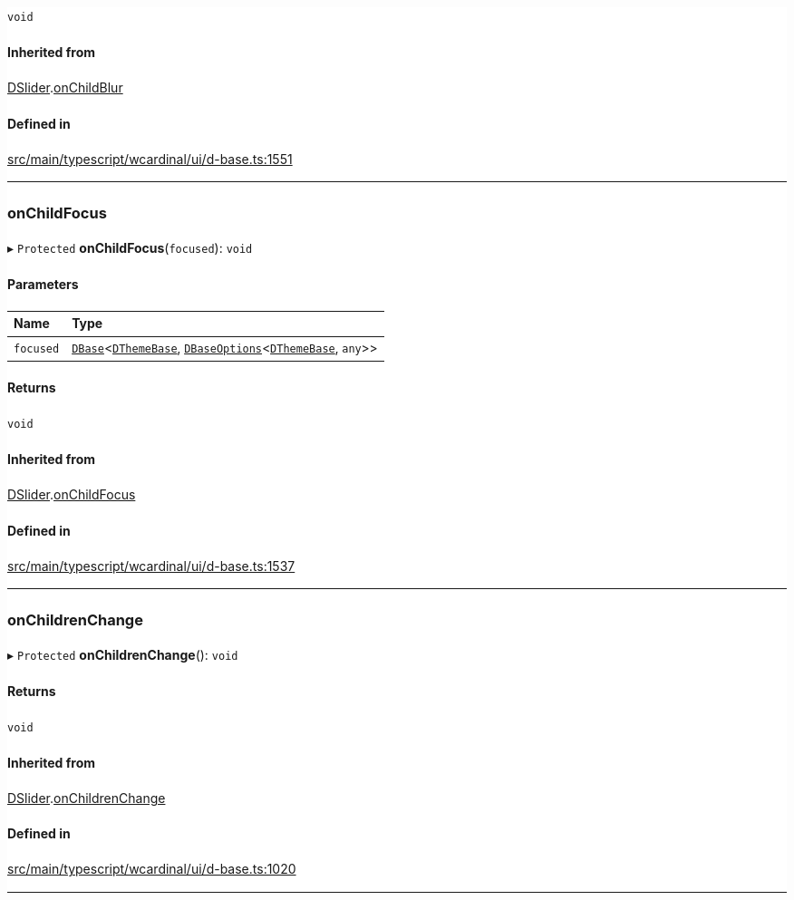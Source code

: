 `void`

#### Inherited from

[DSlider](DSlider.md).[onChildBlur](DSlider.md#onchildblur)

#### Defined in

[src/main/typescript/wcardinal/ui/d-base.ts:1551](https://github.com/winter-cardinal/winter-cardinal-ui/blob/v0.205.1/src/main/typescript/wcardinal/ui/d-base.ts#L1551)

___

### onChildFocus

▸ `Protected` **onChildFocus**(`focused`): `void`

#### Parameters

| Name | Type |
| :------ | :------ |
| `focused` | [`DBase`](DBase.md)<[`DThemeBase`](../interfaces/DThemeBase.md), [`DBaseOptions`](../interfaces/DBaseOptions.md)<[`DThemeBase`](../interfaces/DThemeBase.md), `any`\>\> |

#### Returns

`void`

#### Inherited from

[DSlider](DSlider.md).[onChildFocus](DSlider.md#onchildfocus)

#### Defined in

[src/main/typescript/wcardinal/ui/d-base.ts:1537](https://github.com/winter-cardinal/winter-cardinal-ui/blob/v0.205.1/src/main/typescript/wcardinal/ui/d-base.ts#L1537)

___

### onChildrenChange

▸ `Protected` **onChildrenChange**(): `void`

#### Returns

`void`

#### Inherited from

[DSlider](DSlider.md).[onChildrenChange](DSlider.md#onchildrenchange)

#### Defined in

[src/main/typescript/wcardinal/ui/d-base.ts:1020](https://github.com/winter-cardinal/winter-cardinal-ui/blob/v0.205.1/src/main/typescript/wcardinal/ui/d-base.ts#L1020)

___
